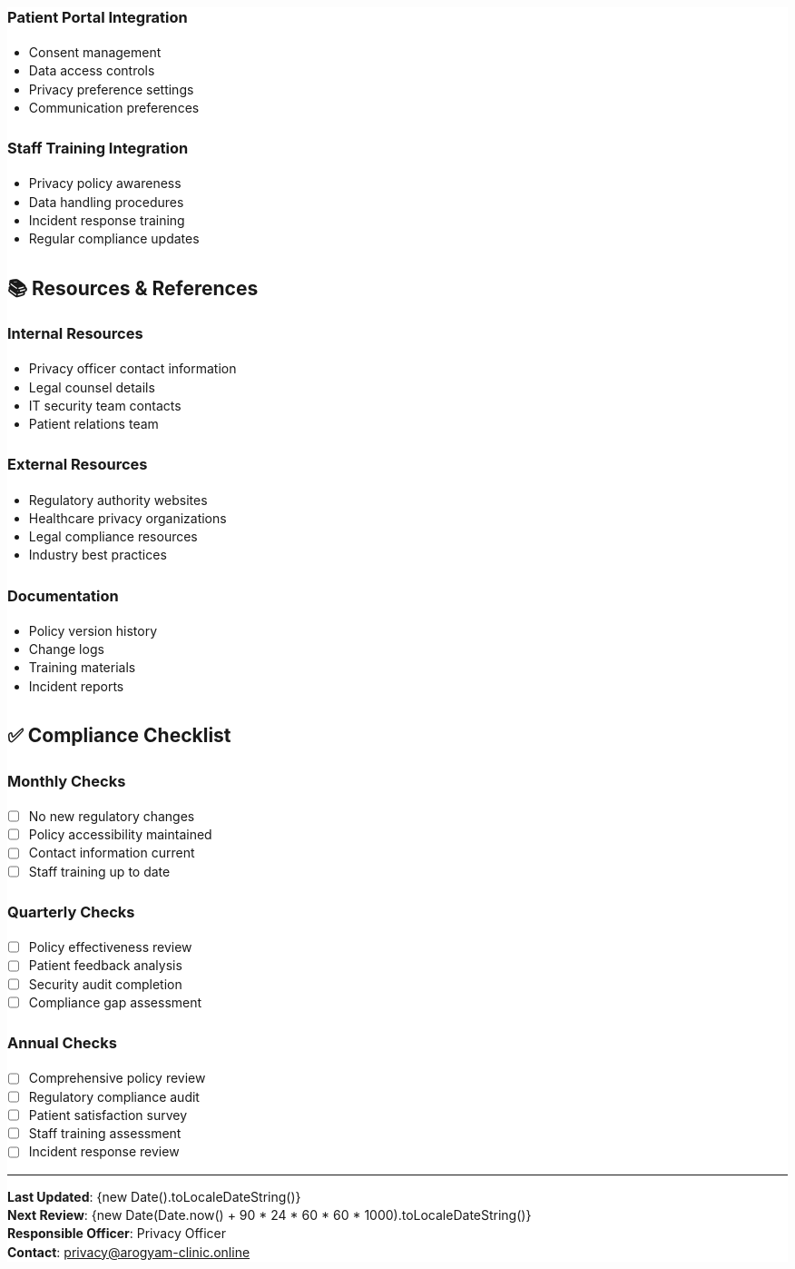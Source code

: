 ### **Patient Portal Integration**
- Consent management
- Data access controls
- Privacy preference settings
- Communication preferences

### **Staff Training Integration**
- Privacy policy awareness
- Data handling procedures
- Incident response training
- Regular compliance updates

## 📚 Resources & References

### **Internal Resources**
- Privacy officer contact information
- Legal counsel details
- IT security team contacts
- Patient relations team

### **External Resources**
- Regulatory authority websites
- Healthcare privacy organizations
- Legal compliance resources
- Industry best practices

### **Documentation**
- Policy version history
- Change logs
- Training materials
- Incident reports

## ✅ Compliance Checklist

### **Monthly Checks**
- [ ] No new regulatory changes
- [ ] Policy accessibility maintained
- [ ] Contact information current
- [ ] Staff training up to date

### **Quarterly Checks**
- [ ] Policy effectiveness review
- [ ] Patient feedback analysis
- [ ] Security audit completion
- [ ] Compliance gap assessment

### **Annual Checks**
- [ ] Comprehensive policy review
- [ ] Regulatory compliance audit
- [ ] Patient satisfaction survey
- [ ] Staff training assessment
- [ ] Incident response review

---

**Last Updated**: {new Date().toLocaleDateString()}  
**Next Review**: {new Date(Date.now() + 90 * 24 * 60 * 60 * 1000).toLocaleDateString()}  
**Responsible Officer**: Privacy Officer  
**Contact**: privacy@arogyam-clinic.online

